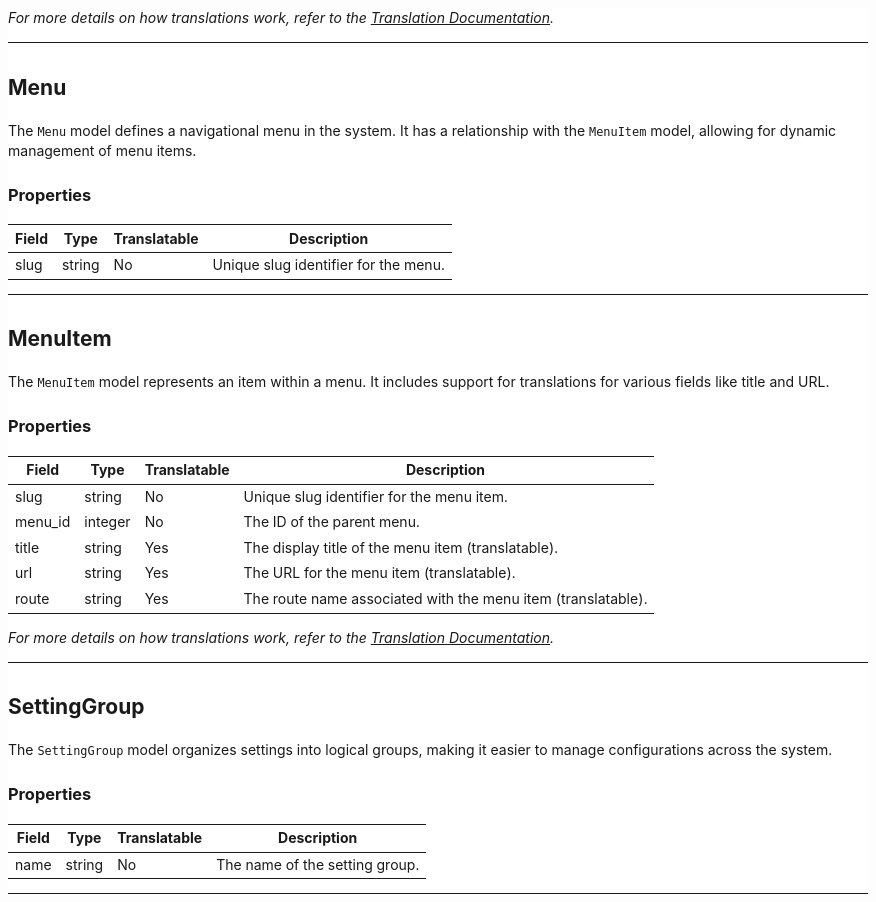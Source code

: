 *For more details on how translations work, refer to the [Translation Documentation](/core/concepts/translation).*

---

## Menu

The `Menu` model defines a navigational menu in the system. It has a relationship with the `MenuItem` model, allowing for dynamic management of menu items.

### Properties

| Field | Type  | Translatable | Description                                                                 |
|-------|-------|--------------|-----------------------------------------------------------------------------|
| slug  | string| No           | Unique slug identifier for the menu.                                        |

---

## MenuItem

The `MenuItem` model represents an item within a menu. It includes support for translations for various fields like title and URL.

### Properties

| Field   | Type    | Translatable | Description                                                                 |
|---------|---------|--------------|-----------------------------------------------------------------------------|
| slug    | string  | No           | Unique slug identifier for the menu item.                                   |
| menu_id | integer | No           | The ID of the parent menu.                                                  |
| title   | string  | Yes          | The display title of the menu item (translatable).                          |
| url     | string  | Yes          | The URL for the menu item (translatable).                                   |
| route   | string  | Yes          | The route name associated with the menu item (translatable).                |

*For more details on how translations work, refer to the [Translation Documentation](/core/concepts/translation).*

---

## SettingGroup

The `SettingGroup` model organizes settings into logical groups, making it easier to manage configurations across the system.

### Properties

| Field | Type   | Translatable | Description                                                                 |
|-------|--------|--------------|-----------------------------------------------------------------------------|
| name  | string | No           | The name of the setting group.                                              |

---